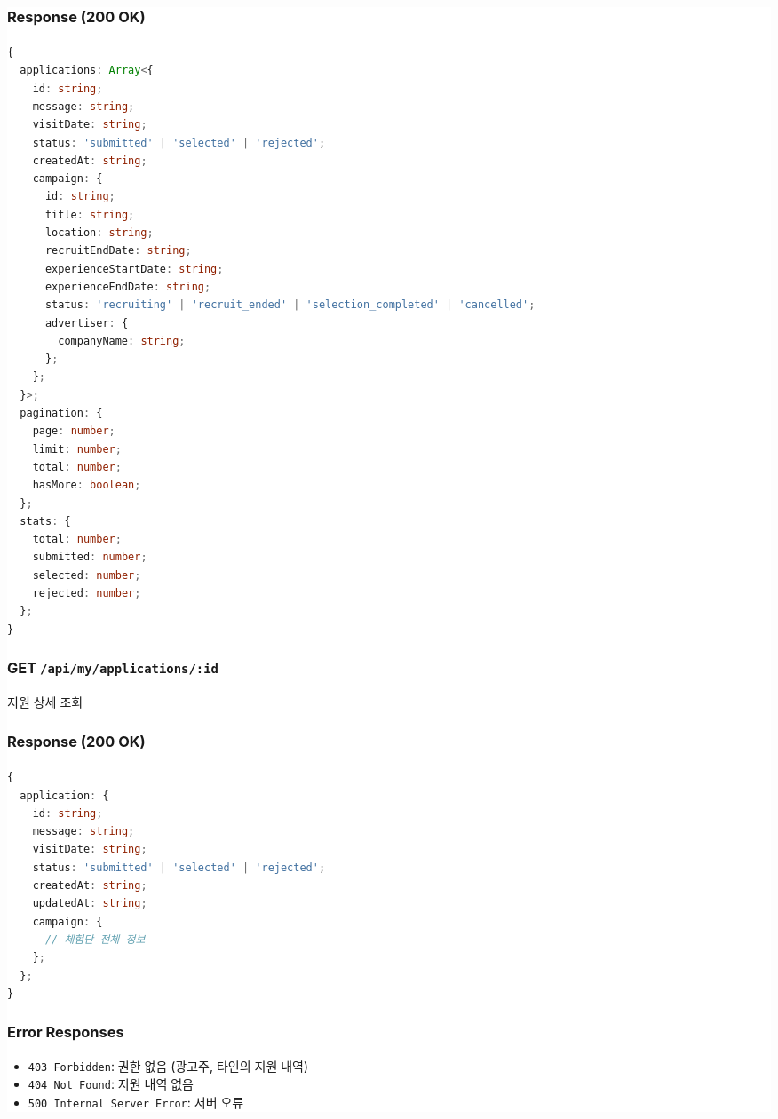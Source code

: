 ### Response (200 OK)
```typescript
{
  applications: Array<{
    id: string;
    message: string;
    visitDate: string;
    status: 'submitted' | 'selected' | 'rejected';
    createdAt: string;
    campaign: {
      id: string;
      title: string;
      location: string;
      recruitEndDate: string;
      experienceStartDate: string;
      experienceEndDate: string;
      status: 'recruiting' | 'recruit_ended' | 'selection_completed' | 'cancelled';
      advertiser: {
        companyName: string;
      };
    };
  }>;
  pagination: {
    page: number;
    limit: number;
    total: number;
    hasMore: boolean;
  };
  stats: {
    total: number;
    submitted: number;
    selected: number;
    rejected: number;
  };
}
```

### GET `/api/my/applications/:id`
지원 상세 조회

### Response (200 OK)
```typescript
{
  application: {
    id: string;
    message: string;
    visitDate: string;
    status: 'submitted' | 'selected' | 'rejected';
    createdAt: string;
    updatedAt: string;
    campaign: {
      // 체험단 전체 정보
    };
  };
}
```

### Error Responses
- `403 Forbidden`: 권한 없음 (광고주, 타인의 지원 내역)
- `404 Not Found`: 지원 내역 없음
- `500 Internal Server Error`: 서버 오류

